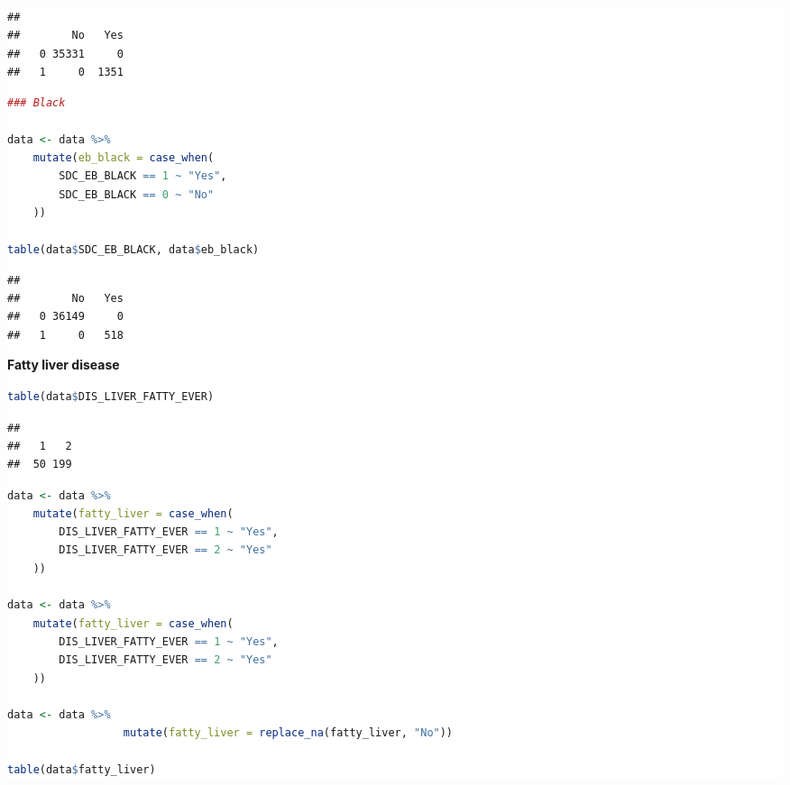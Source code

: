 ```
##    
##        No   Yes
##   0 35331     0
##   1     0  1351
```

``` r
### Black

data <- data %>%
	mutate(eb_black = case_when(
		SDC_EB_BLACK == 1 ~ "Yes",
		SDC_EB_BLACK == 0 ~ "No"
	))

table(data$SDC_EB_BLACK, data$eb_black)
```

```
##    
##        No   Yes
##   0 36149     0
##   1     0   518
```

**Fatty liver disease**


``` r
table(data$DIS_LIVER_FATTY_EVER)
```

```
## 
##   1   2 
##  50 199
```

``` r
data <- data %>%
	mutate(fatty_liver = case_when(
		DIS_LIVER_FATTY_EVER == 1 ~ "Yes",
		DIS_LIVER_FATTY_EVER == 2 ~ "Yes"
	))

data <- data %>%
	mutate(fatty_liver = case_when(
		DIS_LIVER_FATTY_EVER == 1 ~ "Yes",
		DIS_LIVER_FATTY_EVER == 2 ~ "Yes"
	))

data <- data %>% 
                  mutate(fatty_liver = replace_na(fatty_liver, "No"))

table(data$fatty_liver)
```
